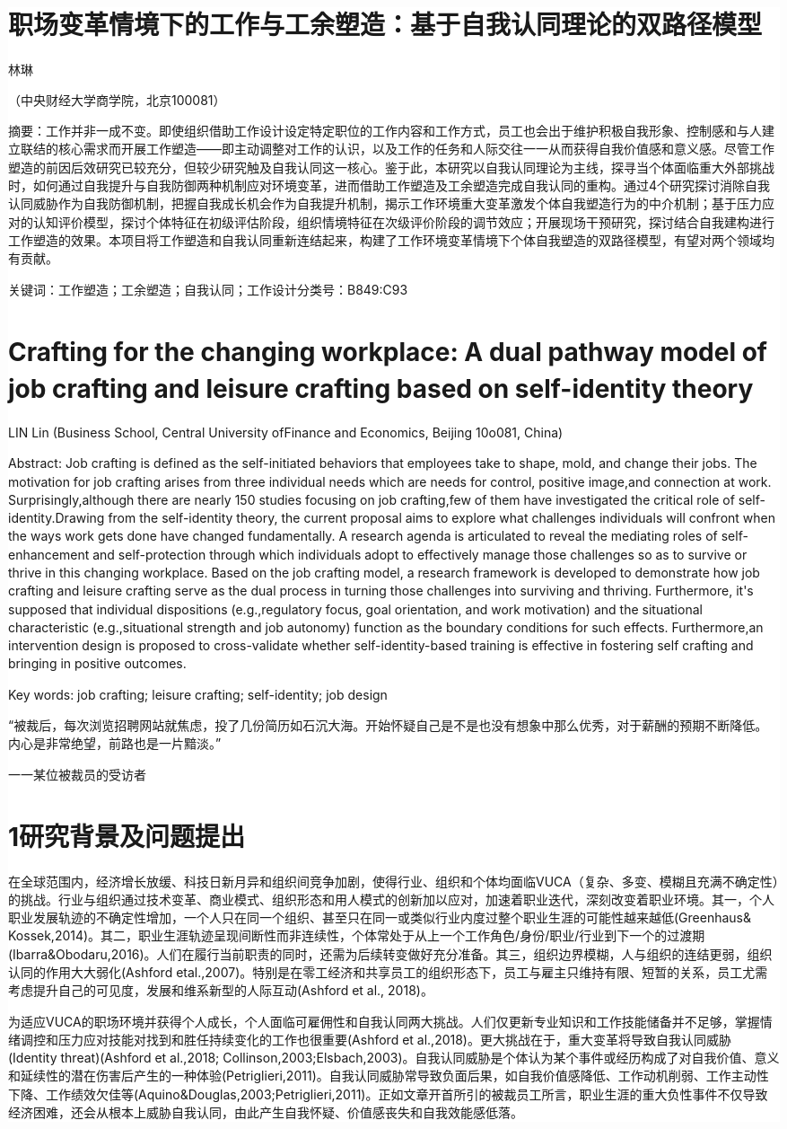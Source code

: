 # 职场变革情境下的工作与工余塑造：基于自我认同理论的双路径模型

林琳

（中央财经大学商学院，北京100081）

摘要：工作并非一成不变。即使组织借助工作设计设定特定职位的工作内容和工作方式，员工也会出于维护积极自我形象、控制感和与人建立联结的核心需求而开展工作塑造——即主动调整对工作的认识，以及工作的任务和人际交往一一从而获得自我价值感和意义感。尽管工作塑造的前因后效研究已较充分，但较少研究触及自我认同这一核心。鉴于此，本研究以自我认同理论为主线，探寻当个体面临重大外部挑战时，如何通过自我提升与自我防御两种机制应对环境变革，进而借助工作塑造及工余塑造完成自我认同的重构。通过4个研究探讨消除自我认同威胁作为自我防御机制，把握自我成长机会作为自我提升机制，揭示工作环境重大变革激发个体自我塑造行为的中介机制；基于压力应对的认知评价模型，探讨个体特征在初级评估阶段，组织情境特征在次级评价阶段的调节效应；开展现场干预研究，探讨结合自我建构进行工作塑造的效果。本项目将工作塑造和自我认同重新连结起来，构建了工作环境变革情境下个体自我塑造的双路径模型，有望对两个领域均有贡献。

关键词：工作塑造；工余塑造；自我认同；工作设计分类号：B849:C93

# Crafting for the changing workplace: A dual pathway model of job crafting and leisure crafting based on self-identity theory

LIN Lin (Business School, Central University ofFinance and Economics, Beijing 10o081, China)

Abstract: Job crafting is defined as the self-initiated behaviors that employees take to shape, mold, and change their jobs. The motivation for job crafting arises from three individual needs which are needs for control, positive image,and connection at work. Surprisingly,although there are nearly 150 studies focusing on job crafting,few of them have investigated the critical role of self-identity.Drawing from the self-identity theory, the current proposal aims to explore what challenges individuals will confront when the ways work gets done have changed fundamentally. A research agenda is articulated to reveal the mediating roles of self-enhancement and self-protection through which individuals adopt to effectively manage those challenges so as to survive or thrive in this changing workplace. Based on the job crafting model, a research framework is developed to demonstrate how job crafting and leisure crafting serve as the dual process in turning those challenges into surviving and thriving. Furthermore, it's supposed that individual dispositions (e.g.,regulatory focus, goal orientation, and work motivation) and the situational characteristic (e.g.,situational strength and job autonomy) function as the boundary conditions for such effects. Furthermore,an intervention design is proposed to cross-validate whether self-identity-based training is effective in fostering self crafting and bringing in positive outcomes.

Key words: job crafting; leisure crafting; self-identity; job design

“被裁后，每次浏览招聘网站就焦虑，投了几份简历如石沉大海。开始怀疑自己是不是也没有想象中那么优秀，对于薪酬的预期不断降低。内心是非常绝望，前路也是一片黯淡。”

一一某位被裁员的受访者

# 1研究背景及问题提出

在全球范围内，经济增长放缓、科技日新月异和组织间竞争加剧，使得行业、组织和个体均面临VUCA（复杂、多变、模糊且充满不确定性）的挑战。行业与组织通过技术变革、商业模式、组织形态和用人模式的创新加以应对，加速着职业迭代，深刻改变着职业环境。其一，个人职业发展轨迹的不确定性增加，一个人只在同一个组织、甚至只在同一或类似行业内度过整个职业生涯的可能性越来越低(Greenhaus& Kossek,2014)。其二，职业生涯轨迹呈现间断性而非连续性，个体常处于从上一个工作角色/身份/职业/行业到下一个的过渡期(Ibarra&Obodaru,2016)。人们在履行当前职责的同时，还需为后续转变做好充分准备。其三，组织边界模糊，人与组织的连结更弱，组织认同的作用大大弱化(Ashford etal.,2007)。特别是在零工经济和共享员工的组织形态下，员工与雇主只维持有限、短暂的关系，员工尤需考虑提升自己的可见度，发展和维系新型的人际互动(Ashford et al., 2018)。

为适应VUCA的职场环境并获得个人成长，个人面临可雇佣性和自我认同两大挑战。人们仅更新专业知识和工作技能储备并不足够，掌握情绪调控和压力应对技能对找到和胜任持续变化的工作也很重要(Ashford et al.,2018)。更大挑战在于，重大变革将导致自我认同威胁(Identity threat)(Ashford et al.,2018; Collinson,2003;Elsbach,2003)。自我认同威胁是个体认为某个事件或经历构成了对自我价值、意义和延续性的潜在伤害后产生的一种体验(Petriglieri,2011)。自我认同威胁常导致负面后果，如自我价值感降低、工作动机削弱、工作主动性下降、工作绩效欠佳等(Aquino&Douglas,2003;Petriglieri,2011)。正如文章开首所引的被裁员工所言，职业生涯的重大负性事件不仅导致经济困难，还会从根本上威胁自我认同，由此产生自我怀疑、价值感丧失和自我效能感低落。
